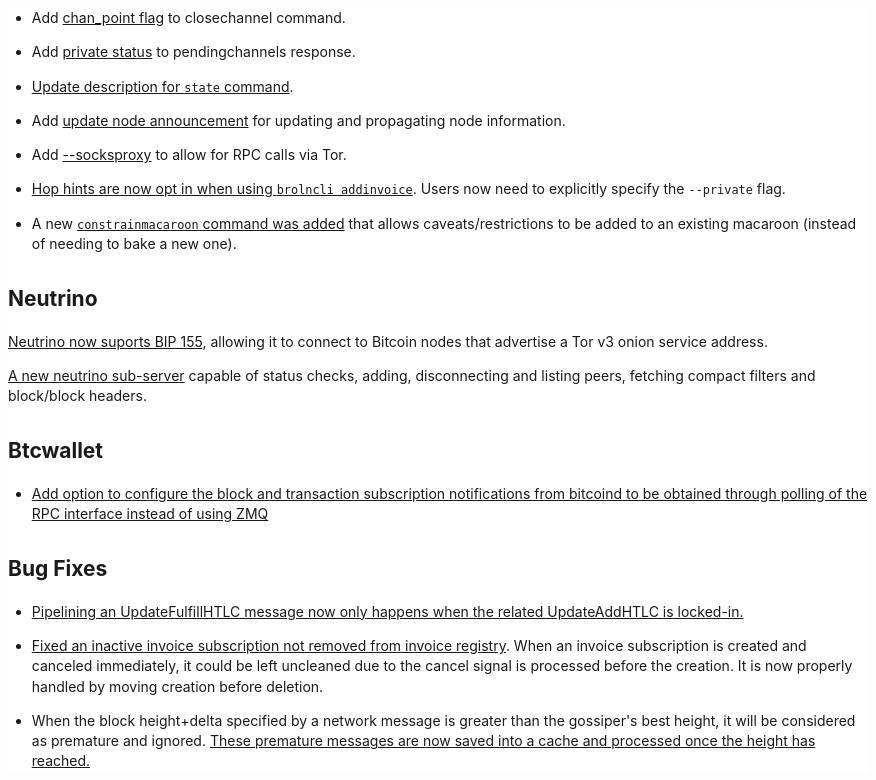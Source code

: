 * Add [chan_point flag](https://github.com/brolightningnetwork/broln/pull/6152)
  to closechannel command.

* Add [private status](https://github.com/brolightningnetwork/broln/pull/6167)
  to pendingchannels response.

* [Update description for `state` command](https://github.com/brolightningnetwork/broln/pull/6237).

* Add [update node announcement](https://github.com/brolightningnetwork/broln/pull/5587)
  for updating and propagating node information.

* Add [--socksproxy](https://github.com/brolightningnetwork/broln/pull/6422)
  to allow for RPC calls via Tor.

* [Hop hints are now opt in when using `brolncli
  addinvoice`](https://github.com/brolightningnetwork/broln/pull/6523). Users now
  need to explicitly specify the `--private` flag.

* A new [`constrainmacaroon` command was
  added](https://github.com/brolightningnetwork/broln/pull/6529) that allows
  caveats/restrictions to be added to an existing macaroon (instead of needing
  to bake a new one). 

## Neutrino

[Neutrino now suports BIP
155](https://github.com/brolightningnetwork/broln/pull/6468), allowing it to connect
to Bitcoin nodes that advertise a Tor v3 onion service address.

[A new neutrino sub-server](https://github.com/brolightningnetwork/broln/pull/5652)
capable of status checks, adding, disconnecting and listing peers, fetching
compact filters and block/block headers.

## Btcwallet

* [Add option to configure the block and transaction subscription 
  notifications from bitcoind to be obtained through polling of the RPC 
  interface instead of using ZMQ](https://github.com/brolightningnetwork/broln/pull/6345)

## Bug Fixes

* [Pipelining an UpdateFulfillHTLC message now only happens when the related UpdateAddHTLC is locked-in.](https://github.com/brolightningnetwork/broln/pull/6246)

* [Fixed an inactive invoice subscription not removed from invoice
  registry](https://github.com/brolightningnetwork/broln/pull/6053). When an invoice
  subscription is created and canceled immediately, it could be left uncleaned
  due to the cancel signal is processed before the creation. It is now properly
  handled by moving creation before deletion.   

* When the block height+delta specified by a network message is greater than
  the gossiper's best height, it will be considered as premature and ignored.
  [These premature messages are now saved into a cache and processed once the
  height has reached.](https://github.com/brolightningnetwork/broln/pull/6054)
